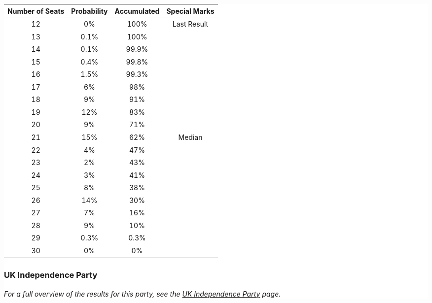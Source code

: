 | Number of Seats | Probability | Accumulated | Special Marks |
|:---------------:|:-----------:|:-----------:|:-------------:|
| 12 | 0% | 100% | Last Result |
| 13 | 0.1% | 100% |  |
| 14 | 0.1% | 99.9% |  |
| 15 | 0.4% | 99.8% |  |
| 16 | 1.5% | 99.3% |  |
| 17 | 6% | 98% |  |
| 18 | 9% | 91% |  |
| 19 | 12% | 83% |  |
| 20 | 9% | 71% |  |
| 21 | 15% | 62% | Median |
| 22 | 4% | 47% |  |
| 23 | 2% | 43% |  |
| 24 | 3% | 41% |  |
| 25 | 8% | 38% |  |
| 26 | 14% | 30% |  |
| 27 | 7% | 16% |  |
| 28 | 9% | 10% |  |
| 29 | 0.3% | 0.3% |  |
| 30 | 0% | 0% |  |

### UK Independence Party

*For a full overview of the results for this party, see the [UK Independence Party](party-ukindependenceparty.html) page.*
